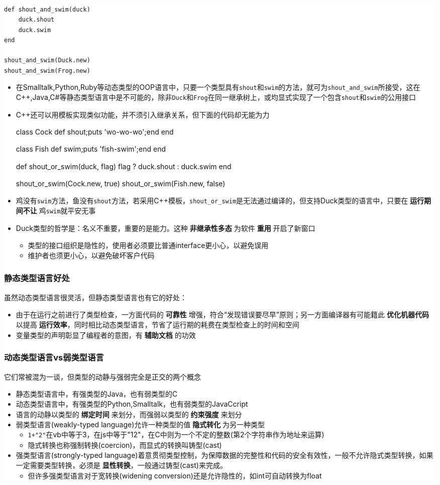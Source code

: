     def shout_and_swim(duck)
        duck.shout
        duck.swim
    end

    shout_and_swim(Duck.new)
    shout_and_swim(Frog.new)

- 在Smalltalk,Python,Ruby等动态类型的OOP语言中，只要一个类型具有`shout`和`swim`的方法，就可为`shout_and_swim`所接受，这在C++,Java,C#等静态类型语言中是不可能的，除非`Duck`和`Frog`在同一继承树上，或均显式实现了一个包含`shout`和`swim`的公用接口

- C++还可以用模板实现类似功能，并不须引入继承关系，但下面的代码却无能为力



    class Cock
        def shout;puts 'wo-wo-wo';end
    end

    class Fish
        def swim;puts 'fish-swim';end
    end

    def shout_or_swim(duck, flag)
        flag ? duck.shout : duck.swim
    end

    shout_or_swim(Cock.new, true)
    shout_or_swim(Fish.new, false)

- 鸡没有`swim`方法，鱼没有`shout`方法，若采用C++模板，`shout_or_swim`是无法通过编译的，但支持Duck类型的语言中，只要在 __运行期间不让__ 鸡`swim`就平安无事
- Duck类型的哲学是：名义不重要，重要的是能力。这种 __非继承性多态__ 为软件 __重用__ 开启了新窗口
    - 类型的接口组织是隐性的，使用者必须要比普通interface更小心，以避免误用
    - 维护者也须更小心，以避免破坏客户代码

### 静态类型语言好处
虽然动态类型语言很灵活，但静态类型语言也有它的好处：

- 由于在运行之前进行了类型检查，一方面代码的 __可靠性__ 增强，符合“发现错误要尽早”原则；另一方面编译器有可能籍此 __优化机器代码__ 以提高 __运行效率__，同时相比动态类型语言，节省了运行期的耗费在类型检查上的时间和空间
- 变量类型的声明彰显了编程者的意图，有 __辅助文档__ 的功效

### 动态类型语言vs弱类型语言
它们常被混为一谈，但类型的动静与强弱完全是正交的两个概念

- 静态类型语言中，有强类型的Java，也有弱类型的C
- 动态类型语言中，有强类型的Python,Smalltalk，也有弱类型的JavaCcript
- 语言的动静以类型的 __绑定时间__ 来划分，而强弱以类型的 __约束强度__ 来划分
- 弱类型语言(weakly-typed language)允许一种类型的值 __隐式转化__ 为另一种类型
    - `1+"2"`在vb中等于3，在js中等于"12"，在C中则为一个不定的整数(第2个字符串作为地址来运算)
    - 隐式转换也称强制转换(coercion)，而显式的转换叫铸型(cast)
- 强类型语言(strongly-typed language)着意贯彻类型控制，为保障数据的完整性和代码的安全有效性，一般不允许隐式类型转换，如果一定需要类型转换，必须是 __显性转换__，一般通过铸型(cast)来完成。
    - 但许多强类型语言对于宽转换(widening conversion)还是允许隐性的，如int可自动转换为float
